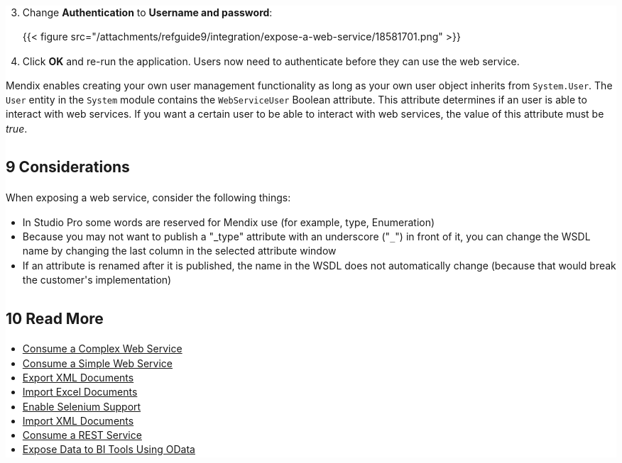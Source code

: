 3. Change **Authentication** to **Username and password**:

    {{< figure src="/attachments/refguide9/integration/expose-a-web-service/18581701.png" >}}

4. Click **OK** and re-run the application. Users now need to authenticate before they can use the web service.

Mendix enables creating your own user management functionality as long as your own user object inherits from `System.User`. The `User` entity in the `System` module contains the `WebServiceUser` Boolean attribute. This attribute determines if an user is able to interact with web services. If you want a certain user to be able to interact with web services, the value of this attribute must be *true*.

## 9 Considerations

When exposing a web service, consider the following things:

* In Studio Pro some words are reserved for Mendix use (for example, type, Enumeration)
* Because you may not want to publish a "_type" attribute with an underscore ("`_`") in front of it, you can change the WSDL name by changing the last column in the selected attribute window
* If an attribute is renamed after it is published, the name in the WSDL does not automatically change (because that would break the customer's implementation)

## 10 Read More

* [Consume a Complex Web Service](/howto9/integration/consume-a-complex-web-service/)
* [Consume a Simple Web Service](/howto9/integration/consume-a-simple-web-service/)
* [Export XML Documents](/howto9/integration/export-xml-documents/)
* [Import Excel Documents](/howto9/integration/importing-excel-documents/)
* [Enable Selenium Support](/howto9/integration/selenium-support/)
* [Import XML Documents](/howto9/integration/importing-xml-documents/)
* [Consume a REST Service](/howto9/integration/consume-a-rest-service/)
* [Expose Data to BI Tools Using OData](/howto9/integration/exposing-data-to-bi-tools-using-odata/)
